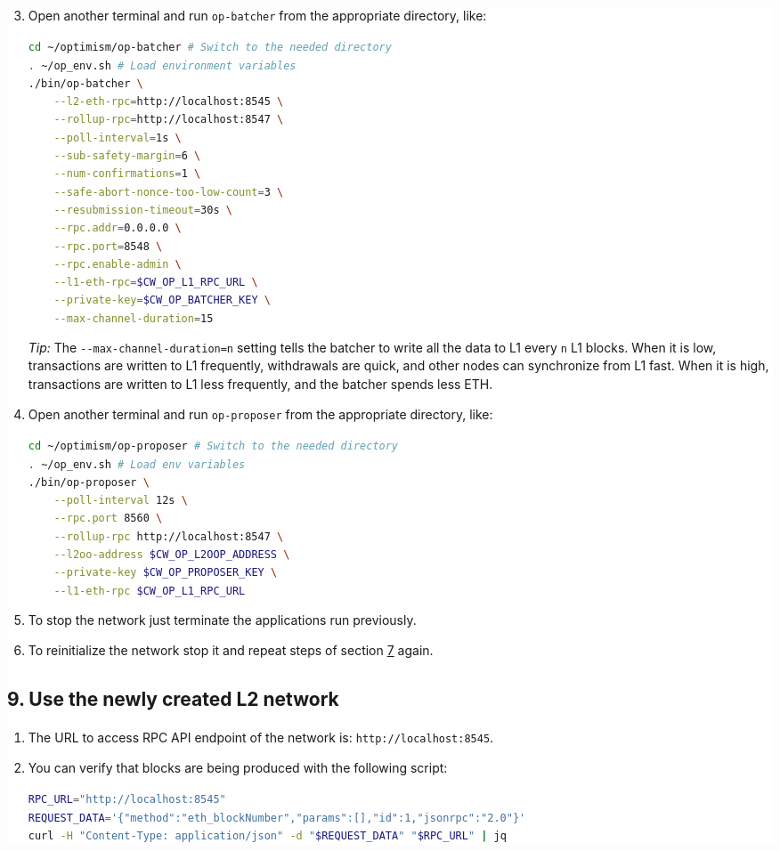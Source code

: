 
3.  Open another terminal and run `op-batcher` from the appropriate directory, like:
    ```bash
    cd ~/optimism/op-batcher # Switch to the needed directory
    . ~/op_env.sh # Load environment variables 
    ./bin/op-batcher \
        --l2-eth-rpc=http://localhost:8545 \
        --rollup-rpc=http://localhost:8547 \
        --poll-interval=1s \
        --sub-safety-margin=6 \
        --num-confirmations=1 \
        --safe-abort-nonce-too-low-count=3 \
        --resubmission-timeout=30s \
        --rpc.addr=0.0.0.0 \
        --rpc.port=8548 \
        --rpc.enable-admin \
        --l1-eth-rpc=$CW_OP_L1_RPC_URL \
        --private-key=$CW_OP_BATCHER_KEY \
        --max-channel-duration=15
    ```
    *Tip:* The `--max-channel-duration=n` setting tells the batcher to write all the data to L1 every `n` L1 blocks. When it is low, transactions are written to L1 frequently, withdrawals are quick, and other nodes can synchronize from L1 fast. When it is high, transactions are written to L1 less frequently, and the batcher spends less ETH. 


4.  Open another terminal and run `op-proposer` from the appropriate directory, like:
    ```bash
    cd ~/optimism/op-proposer # Switch to the needed directory
    . ~/op_env.sh # Load env variables 
    ./bin/op-proposer \
        --poll-interval 12s \
        --rpc.port 8560 \
        --rollup-rpc http://localhost:8547 \
        --l2oo-address $CW_OP_L2OOP_ADDRESS \
        --private-key $CW_OP_PROPOSER_KEY \
        --l1-eth-rpc $CW_OP_L1_RPC_URL
    ```

5.  To stop the network just terminate the applications run previously.


6.  To reinitialize the network stop it and repeat steps of section [7](#7-initialize-l2) again.  



## 9. Use the newly created L2 network

1.  The URL to access RPC API endpoint of the network is: `http://localhost:8545`.


2.  You can verify that blocks are being produced with the following script:
    ```bash
    RPC_URL="http://localhost:8545"
    REQUEST_DATA='{"method":"eth_blockNumber","params":[],"id":1,"jsonrpc":"2.0"}'
    curl -H "Content-Type: application/json" -d "$REQUEST_DATA" "$RPC_URL" | jq
    ```
